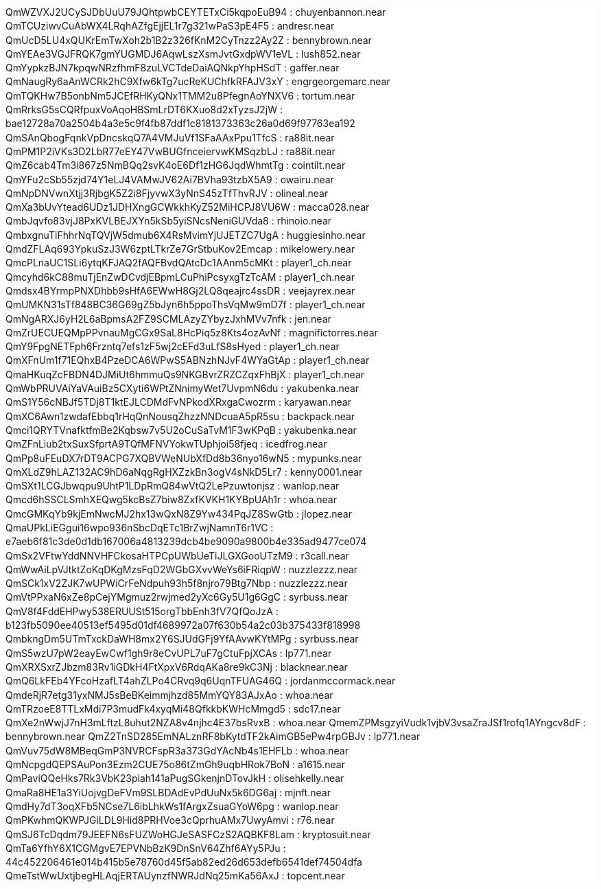 QmWZVXJ2UCySJDbUuU79JQhtpwbCEYTETxCi5kqpoEuB94 : chuyenbannon.near
QmTCUziwvCuAbWX4LRqhAZfgEjjEL1r7g321wPaS3pE4F5 : andresr.near
QmUcD5LU4xQUKrEmTwXoh2b1B2z326fKnM2CyTnzz2Ay2Z : bennybrown.near
QmYEAe3VGJFRQK7gmYUGMDJ6AqwLszXsmJvtGxdpWV1eVL : lush852.near
QmYypkzBJN7kpqwNRzfhmF8zuLVCTdeDaiAQNkpYhpHSdT : gaffer.near
QmNaugRy6aAnWCRk2hC9Xfw6kTg7ucReKUChfkRFAJV3xY : engrgeorgemarc.near
QmTQKHw7B5onbNm5JCEfRHKyQNx1TMM2u8PfegnAoYNXV6 : tortum.near
QmRrksG5sCQRfpuxVoAqoHBSmLrDT6KXuo8d2xTyzsJ2jW : bae12728a70a2504b4a3e5c9f4fb87ddf1c8181373363c26a0d69f97763ea192
QmSAnQbogFqnkVpDncskqQ7A4VMJuVf1SFaAAxPpu1TfcS : ra88it.near
QmPM1P2iVKs3D2LbR77eEY47VwBUGfnceiervwKMSqzbLJ : ra88it.near
QmZ6cab4Tm3i867z5NmBQq2svK4oE6Df1zHG6JqdWhmtTg : cointilt.near
QmYFu2cSb55zjd74Y1eLJ4VAMwJV62Ai7BVha93tzbX5A9 : owairu.near
QmNpDNVwnXtjj3RjbgK5Z2i8FjyvwX3yNnS45zTfThvRJV : olineal.near
QmXa3bUvYtead6UDz1JDHXngGCWkkhKyZ52MiHCPJ8VU6W : macca028.near
QmbJqvfo83vjJ8PxKVLBEJXYn5kSb5yiSNcsNeniGUVda8 : rhinoio.near
QmbxgnuTiFhhrNqTQVjW5dmub6X4RsMvimYjUJETZC7UgA : huggiesinho.near
QmdZFLAq693YpkuSzJ3W6zptLTkrZe7GrStbuKov2Emcap : mikelowery.near
QmcPLnaUC1SLi6ytqKFJAQ2fAQFBvdQAtcDc1AAnm5cMKt : player1_ch.near
Qmcyhd6kC88muTjEnZwDCvdjEBpmLCuPhiPcsyxgTzTcAM : player1_ch.near
Qmdsx4BYrmpPNXDhbb9sHfA6EWwH8Gj2LQ8qeajrc4ssDR : veejayrex.near
QmUMKN31sTf848BC36G69gZ5bJyn6h5ppoThsVqMw9mD7f : player1_ch.near
QmNgARXJ6yH2L6aBpmsA2FZ9SCMLAzyZYbyzJxhMVv7nfk : jen.near
QmZrUECUEQMpPPvnauMgCGx9SaL8HcPiq5z8Kts4ozAvNf : magnifictorres.near
QmY9FpgNETFph6Frzntq7efs1zF5wj2cEFd3uLfS8sHyed : player1_ch.near
QmXFnUm1f71EQhxB4PzeDCA6WPwS5ABNzhNJvF4WYaGtAp : player1_ch.near
QmaHKuqZcFBDN4DJMiUt6hmmuQs9NKGBvrZRZCZqxFhBjX : player1_ch.near
QmWbPRUVAiYaVAuiBz5CXyti6WPtZNnimyWet7UvpmN6du : yakubenka.near
QmS1Y56cNBJf5TDj8T1ktEJLCDMdFvNPkodXRxgaCwozrm : karyawan.near
QmXC6Awn1zwdafEbbq1rHqQnNousqZhzzNNDcuaA5pR5su : backpack.near
Qmci1QRYTVnafktfmBe2Kqbsw7v5U2oCuSaTvM1F3wKPqB : yakubenka.near
QmZFnLiub2txSuxSfprtA9TQfMFNVYokwTUphjoi58fjeq : icedfrog.near
QmPp8uFEuDX7rDT9ACPG7XQBVWeNUbXfDd8b36nyo16wN5 : mypunks.near
QmXLdZ9hLAZ132AC9hD6aNqgRgHXZzkBn3ogV4sNkD5Lr7 : kenny0001.near
QmSXt1LCGJbwqpu9UhtP1LDpRmQ84wVtQ2LePzuwtonjsz : wanlop.near
Qmcd6hSSCLSmhXEQwg5kcBsZ7biw8ZxfKVKH1KYBpUAh1r : whoa.near
QmcGMKqYb9kjEmNwcMJ2hx13wQxN8Z9Yw434PqJZ8SwGtb : jlopez.near
QmaUPkLiEGgui16wpo936nSbcDqETc1BrZwjNamnT6r1VC : e7aeb6f81c3de0d1db167006a4813239dcb4be9090a9800b4e335ad9477ce074
QmSx2VFtwYddNNVHFCkosaHTPCpUWbUeTiJLGXGooUTzM9 : r3call.near
QmWwAiLpVJtktZoKqDKgMzsFqD2WGbGXvvWeYs6iFRiqpW : nuzzlezzz.near
QmSCk1xV2ZJK7wUPWiCrFeNdpuh93h5f8njro79Btg7Nbp : nuzzlezzz.near
QmVtPPxaN6xZe8pCejYMgmuz2rwjmed2yXc6Gy5U1g6GgC : syrbuss.near
QmV8f4FddEHPwy538ERUUSt515orgTbbEnh3fV7QfQoJzA : b123fb5090ee40513ef5495d01df4689972a07f630b54a2c03b375433f818998
QmbkngDm5UTmTxckDaWH8mx2Y6SJUdGFj9YfAAvwKYtMPg : syrbuss.near
QmS5wzU7pW2eayEwCwf1gh9r8eCvUPL7uF7gCtuFpjXCAs : lp771.near
QmXRXSxrZJbzm83Rv1iGDkH4FtXpxV6RdqAKa8re9kC3Nj : blacknear.near
QmQ6LkFEb4YFcoHzafLT4ahZLPo4CRvq9q6UqnTFUAG46Q : jordanmccormack.near
QmdeRjR7etg31yxNMJ5sBeBKeimmjhzd85MmYQY83AJxAo : whoa.near
QmTRzoeE8TTLxMdi7P3mudFk4xyqMi48QfkkbKWHcMmgd5 : sdc17.near
QmXe2nWwjJ7nH3mLftzL8uhut2NZA8v4njhc4E37bsRvxB : whoa.near
QmemZPMsgzyiVudk1vjbV3vsaZraJSf1rofq1AYngcv8dF : bennybrown.near
QmZ2TnSD285EmNALznRF8bKytdTF2kAimGB5ePw4rpGBJv : lp771.near
QmVuv75dW8MBeqGmP3NVRCFspR3a373GdYAcNb4s1EHFLb : whoa.near
QmNcpgdQEPSAuPon3Ezm2CUE75o86tZmGh9uqbHRok7BoN : a1615.near
QmPaviQQeHks7Rk3VbK23piah141aPugSGkenjnDTovJkH : olisehkelly.near
QmaRa8HE1a3YiUojvgDeFVm9SLBDAdEvPdUuNx5k6DG6aj : mjnft.near
QmdHy7dT3oqXFb5NCse7L6ibLhkWs1fArgxZsuaGYoW6pg : wanlop.near
QmPKwhmQKWPJGiLDL9Hid8PRHVoe3cQprhuAMx7UwyAmvi : r76.near
QmSJ6TcDqdm79JEEFN6sFUZWoHGJeSASFCzS2AQBKF8Lam : kryptosuit.near
QmTa6YfhY6X1CGMgvE7EPVNbBzK9DnSnV64Zhf6AYy5PJu : 44c452206461e014b415b5e78760d45f5ab82ed26d653defb6541def74504dfa
QmeTstWwUxtjbegHLAqjERTAUynzfNWRJdNq25mKa56AxJ : topcent.near